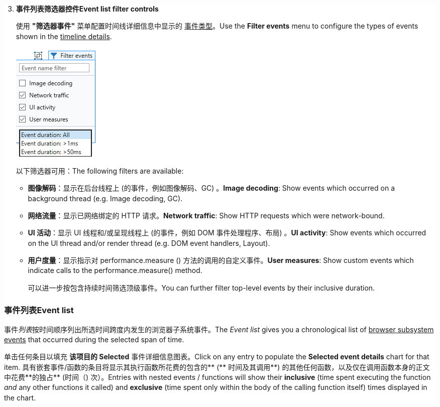 3. **<span data-ttu-id="3be63-228">事件列表筛选器控件</span><span class="sxs-lookup"><span data-stu-id="3be63-228">Event list filter controls</span></span>**

    <span data-ttu-id="3be63-229">使用 **"筛选器事件"** 菜单配置时间线详细信息中显示的 [事件类型](#timeline-details)。</span><span class="sxs-lookup"><span data-stu-id="3be63-229">Use the **Filter events** menu to configure the types of events shown in the [timeline details](#timeline-details).</span></span> 

    ![用于筛选性能事件的控件](./media/performance_filter_events.png) 

    <span data-ttu-id="3be63-231">以下筛选器可用：</span><span class="sxs-lookup"><span data-stu-id="3be63-231">The following filters are available:</span></span>

   - <span data-ttu-id="3be63-232">**图像解码**：显示在后台线程上 (的事件，例如图像解码、GC) 。</span><span class="sxs-lookup"><span data-stu-id="3be63-232">**Image decoding**: Show events which occurred on a background thread (e.g. Image decoding, GC).</span></span> 
   - <span data-ttu-id="3be63-233">**网络流量**：显示已网络绑定的 HTTP 请求。</span><span class="sxs-lookup"><span data-stu-id="3be63-233">**Network traffic**: Show HTTP requests which were network-bound.</span></span>
   - <span data-ttu-id="3be63-234">**UI 活动**：显示 UI 线程和/或呈现线程上 (的事件，例如 DOM 事件处理程序、布局) 。</span><span class="sxs-lookup"><span data-stu-id="3be63-234">**UI activity**: Show events which occurred on the UI thread and/or render thread (e.g. DOM event handlers, Layout).</span></span>
   - <span data-ttu-id="3be63-235">**用户度量**：显示指示对 performance.measure () 方法的调用的自定义事件。</span><span class="sxs-lookup"><span data-stu-id="3be63-235">**User measures**: Show custom events which indicate calls to the performance.measure() method.</span></span>

     <span data-ttu-id="3be63-236">可以进一步按包含持续时间筛选顶级事件。</span><span class="sxs-lookup"><span data-stu-id="3be63-236">You can further filter top-level events by their inclusive duration.</span></span>

### <span data-ttu-id="3be63-237">事件列表</span><span class="sxs-lookup"><span data-stu-id="3be63-237">Event list</span></span>

<span data-ttu-id="3be63-238">事件*列表*按时间顺序列出所选时间跨度内发生的[](#cpu-utilization)浏览器子系统事件。</span><span class="sxs-lookup"><span data-stu-id="3be63-238">The *Event list* gives you a chronological list of [browser subsystem events](#cpu-utilization) that occurred during the selected span of time.</span></span> 

<span data-ttu-id="3be63-239">单击任何条目以填充 **该项目的 Selected** 事件详细信息图表。</span><span class="sxs-lookup"><span data-stu-id="3be63-239">Click on any entry to populate the **Selected event details** chart for that item.</span></span> <span data-ttu-id="3be63-240">具有嵌套事件/函数的条目将显示其执行函数所花费的包含的\*\* (\*\* 时间及其调用**) 的其他任何函数，以及仅在调用函数本身的正文中花费**的独占\*\* (时间（) 次）。</span><span class="sxs-lookup"><span data-stu-id="3be63-240">Entries with nested events / functions will show their **inclusive** (time spent executing the function *and* any other functions it called) and **exclusive** (time spent only within the body of the calling function itself) times displayed in the chart.</span></span>
